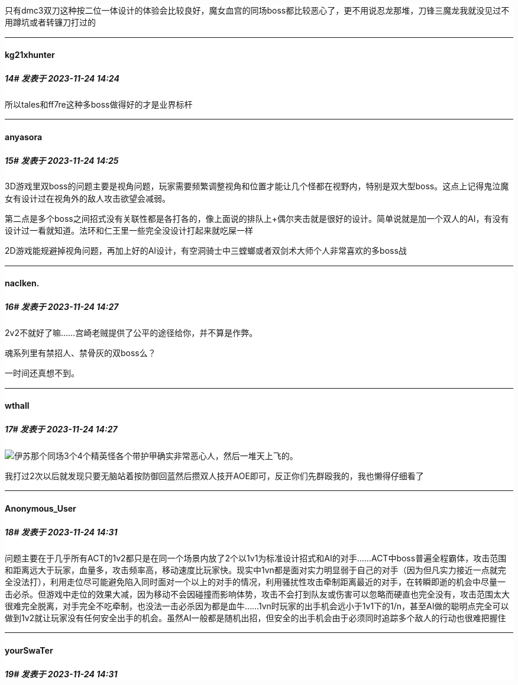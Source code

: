 只有dmc3双刀这种按二位一体设计的体验会比较良好，魔女血宫的同场boss都比较恶心了，更不用说忍龙那堆，刀锋三魔龙我就没见过不用蹲坑或者转镰刀打过的

*****

####  kg21xhunter  
##### 14#       发表于 2023-11-24 14:24

所以tales和ff7re这种多boss做得好的才是业界标杆

*****

####  anyasora  
##### 15#       发表于 2023-11-24 14:25

3D游戏里双boss的问题主要是视角问题，玩家需要频繁调整视角和位置才能让几个怪都在视野内，特别是双大型boss。这点上记得鬼泣魔女有设计过在视角外的敌人攻击欲望会减弱。

第二点是多个boss之间招式没有关联性都是各打各的，像上面说的排队上+偶尔夹击就是很好的设计。简单说就是加一个双人的AI，有没有设计过一看就知道。法环和仁王里一些完全没设计打起来就吃屎一样

2D游戏能规避掉视角问题，再加上好的AI设计，有空洞骑士中三螳螂或者双剑术大师个人非常喜欢的多boss战

*****

####  naclken.  
##### 16#       发表于 2023-11-24 14:27

2v2不就好了嘛……宫崎老贼提供了公平的途径给你，并不算是作弊。

魂系列里有禁招人、禁骨灰的双boss么？

一时间还真想不到。

*****

####  wthall  
##### 17#       发表于 2023-11-24 14:27

<img src="https://static.saraba1st.com/image/smiley/face2017/067.png" referrerpolicy="no-referrer">伊苏那个同场3个4个精英怪各个带护甲确实非常恶心人，然后一堆天上飞的。

我打过2次以后就发现只要无脑站着按防御回蓝然后攒双人技开AOE即可，反正你们先群殴我的，我也懒得仔细看了

*****

####  Anonymous_User  
##### 18#       发表于 2023-11-24 14:31

问题主要在于几乎所有ACT的1v2都只是在同一个场景内放了2个以1v1为标准设计招式和AI的对手……ACT中boss普遍全程霸体，攻击范围和距离远大于玩家，血量多，攻击频率高，移动速度比玩家快。现实中1vn都是面对实力明显弱于自己的对手（因为但凡实力接近一点就完全没法打），利用走位尽可能避免陷入同时面对一个以上的对手的情况，利用骚扰性攻击牵制距离最近的对手，在转瞬即逝的机会中尽量一击必杀。但游戏中走位的效果大减，因为移动不会因碰撞而影响体势，攻击不会打到队友或伤害可以忽略而硬直也完全没有，攻击范围太大很难完全脱离，对手完全不吃牵制，也没法一击必杀因为都是血牛……1vn时玩家的出手机会远小于1v1下的1/n，甚至AI做的聪明点完全可以做到1v2就让玩家没有任何安全出手的机会。虽然AI一般都是随机出招，但安全的出手机会由于必须同时追踪多个敌人的行动也很难把握住

*****

####  yourSwaTer  
##### 19#       发表于 2023-11-24 14:31

